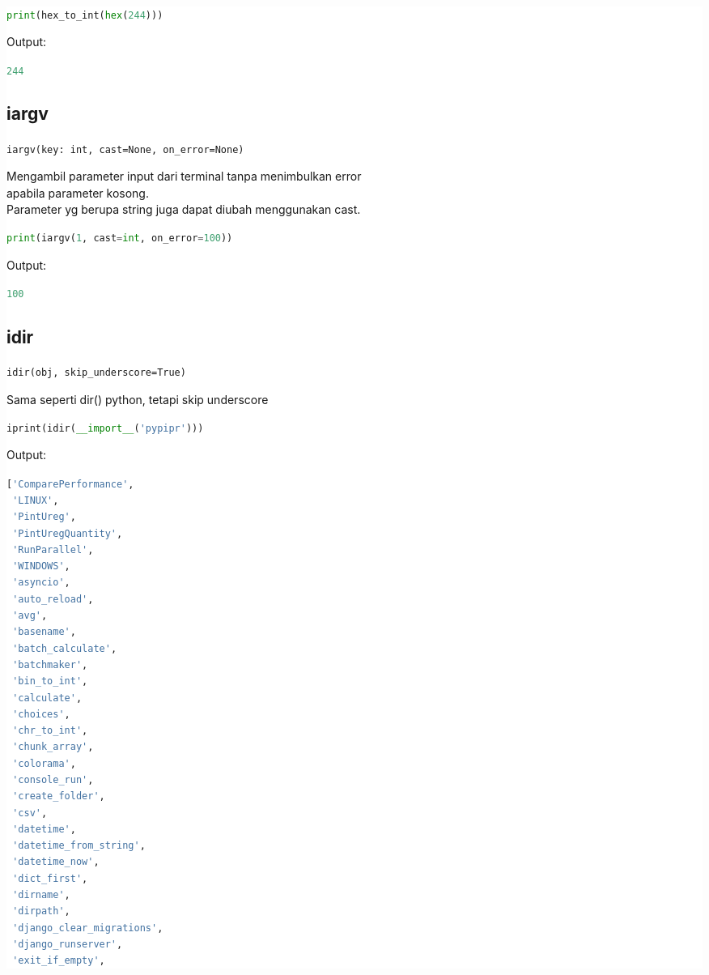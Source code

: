 ```python  
print(hex_to_int(hex(244)))  
```

Output:
```py
244
```

## iargv

`iargv(key: int, cast=None, on_error=None)`

Mengambil parameter input dari terminal tanpa menimbulkan error  
apabila parameter kosong.  
Parameter yg berupa string juga dapat diubah menggunakan cast.  
  
```python  
print(iargv(1, cast=int, on_error=100))  
```

Output:
```py
100
```

## idir

`idir(obj, skip_underscore=True)`

Sama seperti dir() python, tetapi skip underscore  
  
```python  
iprint(idir(__import__('pypipr')))  
```

Output:
```py
['ComparePerformance',
 'LINUX',
 'PintUreg',
 'PintUregQuantity',
 'RunParallel',
 'WINDOWS',
 'asyncio',
 'auto_reload',
 'avg',
 'basename',
 'batch_calculate',
 'batchmaker',
 'bin_to_int',
 'calculate',
 'choices',
 'chr_to_int',
 'chunk_array',
 'colorama',
 'console_run',
 'create_folder',
 'csv',
 'datetime',
 'datetime_from_string',
 'datetime_now',
 'dict_first',
 'dirname',
 'dirpath',
 'django_clear_migrations',
 'django_runserver',
 'exit_if_empty',
```